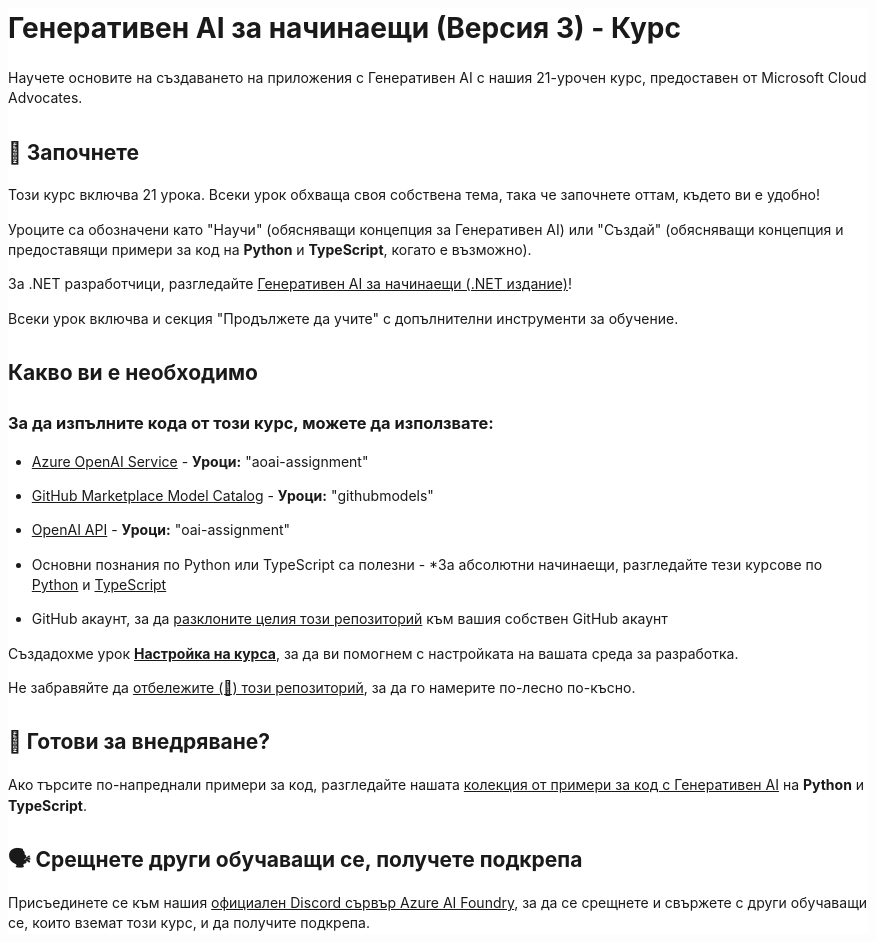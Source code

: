 
# Генеративен AI за начинаещи (Версия 3) - Курс

Научете основите на създаването на приложения с Генеративен AI с нашия 21-урочен курс, предоставен от Microsoft Cloud Advocates.

## 🌱 Започнете

Този курс включва 21 урока. Всеки урок обхваща своя собствена тема, така че започнете оттам, където ви е удобно!

Уроците са обозначени като "Научи" (обясняващи концепция за Генеративен AI) или "Създай" (обясняващи концепция и предоставящи примери за код на **Python** и **TypeScript**, когато е възможно).

За .NET разработчици, разгледайте [Генеративен AI за начинаещи (.NET издание)](https://github.com/microsoft/Generative-AI-for-beginners-dotnet?WT.mc_id=academic-105485-koreyst)!

Всеки урок включва и секция "Продължете да учите" с допълнителни инструменти за обучение.

## Какво ви е необходимо
### За да изпълните кода от този курс, можете да използвате:
 - [Azure OpenAI Service](https://aka.ms/genai-beginners/azure-open-ai?WT.mc_id=academic-105485-koreyst) - **Уроци:** "aoai-assignment"
 - [GitHub Marketplace Model Catalog](https://aka.ms/genai-beginners/gh-models?WT.mc_id=academic-105485-koreyst) - **Уроци:** "githubmodels"
 - [OpenAI API](https://aka.ms/genai-beginners/open-ai?WT.mc_id=academic-105485-koreyst) - **Уроци:** "oai-assignment" 

- Основни познания по Python или TypeScript са полезни - \*За абсолютни начинаещи, разгледайте тези курсове по [Python](https://aka.ms/genai-beginners/python?WT.mc_id=academic-105485-koreyst) и [TypeScript](https://aka.ms/genai-beginners/typescript?WT.mc_id=academic-105485-koreyst)
- GitHub акаунт, за да [разклоните целия този репозиторий](https://aka.ms/genai-beginners/github?WT.mc_id=academic-105485-koreyst) към вашия собствен GitHub акаунт

Създадохме урок **[Настройка на курса](./00-course-setup/README.md?WT.mc_id=academic-105485-koreyst)**, за да ви помогнем с настройката на вашата среда за разработка.

Не забравяйте да [отбележите (🌟) този репозиторий](https://docs.github.com/en/get-started/exploring-projects-on-github/saving-repositories-with-stars?WT.mc_id=academic-105485-koreyst), за да го намерите по-лесно по-късно.

## 🧠 Готови за внедряване?

Ако търсите по-напреднали примери за код, разгледайте нашата [колекция от примери за код с Генеративен AI](https://aka.ms/genai-beg-code?WT.mc_id=academic-105485-koreyst) на **Python** и **TypeScript**.

## 🗣️ Срещнете други обучаващи се, получете подкрепа

Присъединете се към нашия [официален Discord сървър Azure AI Foundry](https://aka.ms/genai-discord?WT.mc_id=academic-105485-koreyst), за да се срещнете и свържете с други обучаващи се, които вземат този курс, и да получите подкрепа.
